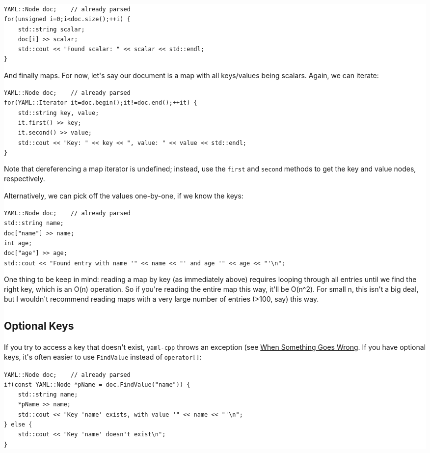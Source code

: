 ```
YAML::Node doc;    // already parsed
for(unsigned i=0;i<doc.size();++i) {
    std::string scalar;
    doc[i] >> scalar;
    std::cout << "Found scalar: " << scalar << std::endl;
}
```

And finally maps. For now, let's say our document is a map with all keys/values being scalars. Again, we can iterate:

```
YAML::Node doc;    // already parsed
for(YAML::Iterator it=doc.begin();it!=doc.end();++it) {
    std::string key, value;
    it.first() >> key;
    it.second() >> value;
    std::cout << "Key: " << key << ", value: " << value << std::endl;
}
```

Note that dereferencing a map iterator is undefined; instead, use the `first` and `second` methods to get the key and value nodes, respectively.

Alternatively, we can pick off the values one-by-one, if we know the keys:

```
YAML::Node doc;    // already parsed
std::string name;
doc["name"] >> name;
int age;
doc["age"] >> age;
std::cout << "Found entry with name '" << name << "' and age '" << age << "'\n";
```

One thing to be keep in mind: reading a map by key (as immediately above) requires looping through all entries until we find the right key, which is an O(n) operation. So if you're reading the entire map this way, it'll be O(n^2). For small n, this isn't a big deal, but I wouldn't recommend reading maps with a very large number of entries (>100, say) this way.

## Optional Keys ##

If you try to access a key that doesn't exist, `yaml-cpp` throws an exception (see [When Something Goes Wrong](https://github.com/jbeder/yaml-cpp/wiki/How-To-Parse-A-Document-(Old-API)#When_Something_Goes_Wrong). If you have optional keys, it's often easier to use `FindValue` instead of `operator[]`:

```
YAML::Node doc;    // already parsed
if(const YAML::Node *pName = doc.FindValue("name")) {
    std::string name;
    *pName >> name;
    std::cout << "Key 'name' exists, with value '" << name << "'\n";
} else {
    std::cout << "Key 'name' doesn't exist\n";
}
```
